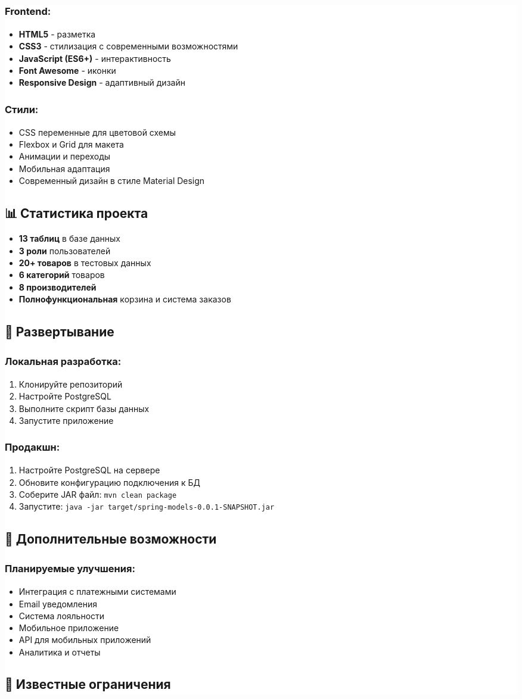 ### Frontend:
- **HTML5** - разметка
- **CSS3** - стилизация с современными возможностями
- **JavaScript (ES6+)** - интерактивность
- **Font Awesome** - иконки
- **Responsive Design** - адаптивный дизайн

### Стили:
- CSS переменные для цветовой схемы
- Flexbox и Grid для макета
- Анимации и переходы
- Мобильная адаптация
- Современный дизайн в стиле Material Design

## 📊 Статистика проекта

- **13 таблиц** в базе данных
- **3 роли** пользователей
- **20+ товаров** в тестовых данных
- **6 категорий** товаров
- **8 производителей**
- **Полнофункциональная** корзина и система заказов

## 🚀 Развертывание

### Локальная разработка:
1. Клонируйте репозиторий
2. Настройте PostgreSQL
3. Выполните скрипт базы данных
4. Запустите приложение

### Продакшн:
1. Настройте PostgreSQL на сервере
2. Обновите конфигурацию подключения к БД
3. Соберите JAR файл: `mvn clean package`
4. Запустите: `java -jar target/spring-models-0.0.1-SNAPSHOT.jar`

## 📝 Дополнительные возможности

### Планируемые улучшения:
- Интеграция с платежными системами
- Email уведомления
- Система лояльности
- Мобильное приложение
- API для мобильных приложений
- Аналитика и отчеты

## 🐛 Известные ограничения
